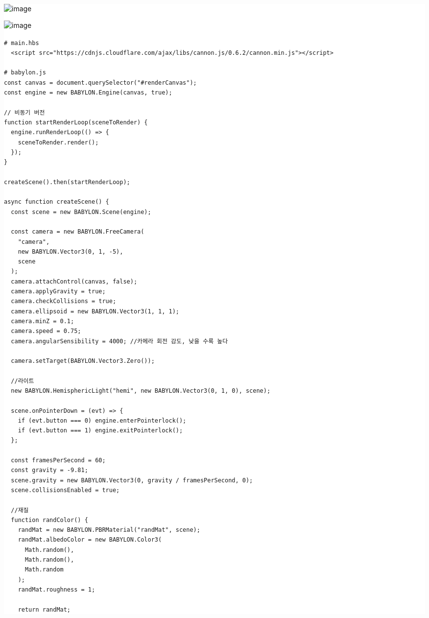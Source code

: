 ![image](https://user-images.githubusercontent.com/30430227/174461610-012890ee-97db-4b16-b1d4-884b14721085.png)

![image](https://user-images.githubusercontent.com/30430227/174463649-0372437e-707d-499f-8088-138f7fc43aec.png)

```
# main.hbs
  <script src="https://cdnjs.cloudflare.com/ajax/libs/cannon.js/0.6.2/cannon.min.js"></script>
  
# babylon.js
const canvas = document.querySelector("#renderCanvas");
const engine = new BABYLON.Engine(canvas, true);

// 비동기 버전
function startRenderLoop(sceneToRender) {
  engine.runRenderLoop(() => {
    sceneToRender.render();
  });
}

createScene().then(startRenderLoop);

async function createScene() {
  const scene = new BABYLON.Scene(engine);

  const camera = new BABYLON.FreeCamera(
    "camera",
    new BABYLON.Vector3(0, 1, -5),
    scene
  );
  camera.attachControl(canvas, false);
  camera.applyGravity = true;
  camera.checkCollisions = true;
  camera.ellipsoid = new BABYLON.Vector3(1, 1, 1);
  camera.minZ = 0.1;
  camera.speed = 0.75;
  camera.angularSensibility = 4000; //카메라 회전 감도, 낮을 수록 높다

  camera.setTarget(BABYLON.Vector3.Zero());

  //라이트
  new BABYLON.HemisphericLight("hemi", new BABYLON.Vector3(0, 1, 0), scene);

  scene.onPointerDown = (evt) => {
    if (evt.button === 0) engine.enterPointerlock();
    if (evt.button === 1) engine.exitPointerlock();
  };

  const framesPerSecond = 60;
  const gravity = -9.81;
  scene.gravity = new BABYLON.Vector3(0, gravity / framesPerSecond, 0);
  scene.collisionsEnabled = true;

  //재질
  function randColor() {
    randMat = new BABYLON.PBRMaterial("randMat", scene);
    randMat.albedoColor = new BABYLON.Color3(
      Math.random(),
      Math.random(),
      Math.random
    );
    randMat.roughness = 1;

    return randMat;
```
